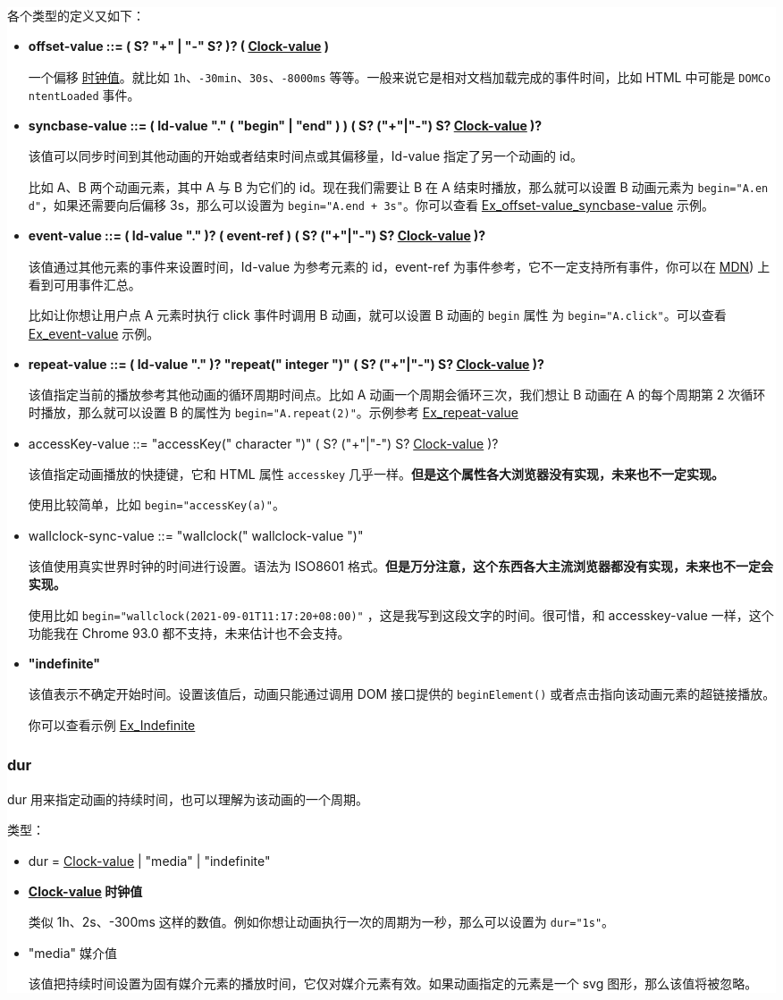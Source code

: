 各个类型的定义又如下：

- **offset-value ::= ( S? "+" | "-" S? )? ( [Clock-value][3] )**

  一个偏移 [时钟值][3]。就比如 `1h`、`-30min`、`30s`、`-8000ms` 等等。一般来说它是相对文档加载完成的事件时间，比如 HTML 中可能是 `DOMContentLoaded` 事件。

- **syncbase-value ::= ( Id-value "." ( "begin" | "end" ) ) ( S? ("+"|"-") S? [Clock-value][3] )?**

  该值可以同步时间到其他动画的开始或者结束时间点或其偏移量，Id-value 指定了另一个动画的 id。

  比如 A、B 两个动画元素，其中 A 与 B 为它们的 id。现在我们需要让 B 在 A 结束时播放，那么就可以设置 B 动画元素为 `begin="A.end"`，如果还需要向后偏移 3s，那么可以设置为 `begin="A.end + 3s"`。你可以查看 [Ex_offset-value_syncbase-value](#Ex_offset-value_syncbase-value) 示例。

- **event-value ::= ( Id-value "." )? ( event-ref ) ( S? ("+"|"-") S? [Clock-value][3] )?**

  该值通过其他元素的事件来设置时间，Id-value 为参考元素的 id，event-ref 为事件参考，它不一定支持所有事件，你可以在 [MDN][c1]) 上看到可用事件汇总。

  比如让你想让用户点 A 元素时执行 click 事件时调用 B 动画，就可以设置 B 动画的 `begin` 属性 为 `begin="A.click"`。可以查看 [Ex_event-value](#Ex_event-value) 示例。

- **repeat-value ::= ( Id-value "." )? "repeat(" integer ")" ( S? ("+"|"-") S? [Clock-value][3] )?**

  该值指定当前的播放参考其他动画的循环周期时间点。比如 A 动画一个周期会循环三次，我们想让 B 动画在 A 的每个周期第 2 次循环时播放，那么就可以设置 B 的属性为 `begin="A.repeat(2)"`。示例参考 [Ex_repeat-value](#Ex_repeat-value)

- accessKey-value ::= "accessKey(" character ")" ( S? ("+"|"-") S? [Clock-value][3] )?

  该值指定动画播放的快捷键，它和 HTML 属性 `accesskey` 几乎一样。**但是这个属性各大浏览器没有实现，未来也不一定实现。**

  使用比较简单，比如 `begin="accessKey(a)"`。

- wallclock-sync-value ::= "wallclock(" wallclock-value ")"

  该值使用真实世界时钟的时间进行设置。语法为 ISO8601 格式。**但是万分注意，这个东西各大主流浏览器都没有实现，未来也不一定会实现。**

  使用比如 `begin="wallclock(2021-09-01T11:17:20+08:00)"` ，这是我写到这段文字的时间。很可惜，和 accesskey-value 一样，这个功能我在 Chrome 93.0 都不支持，未来估计也不会支持。

- **"indefinite"**

  该值表示不确定开始时间。设置该值后，动画只能通过调用 DOM 接口提供的 `beginElement()` 或者点击指向该动画元素的超链接播放。

  你可以查看示例 [Ex_Indefinite](#Ex_Indefinite)

### dur

dur 用来指定动画的持续时间，也可以理解为该动画的一个周期。

类型：

- dur = [Clock-value][3] | "media" | "indefinite"

- **[Clock-value][3] 时钟值**

  类似 1h、2s、-300ms 这样的数值。例如你想让动画执行一次的周期为一秒，那么可以设置为 `dur="1s"`。

- "media" 媒介值

  该值把持续时间设置为固有媒介元素的播放时间，它仅对媒介元素有效。如果动画指定的元素是一个 svg 图形，那么该值将被忽略。


[1]: https://www.w3.org/TR/SVG11/animate.html#TimingAttributes
[2]: https://developer.mozilla.org/zh-CN/docs/Web/SVG/Attribute
[3]: https://www.w3.org/TR/2001/REC-smil-animation-20010904/
[4]: https://www.w3.org/TR/xml/#attdecls
[c1]: https://developer.mozilla.org/zh-CN/docs/Web/SVG/Attribute/begin
[c2]: https://www.w3.org/TR/SVG11/animate.html#BeginValueListSyntax
[c3]: https://www.w3.org/TR/SVG11/animate.html#ClockValueSyntax